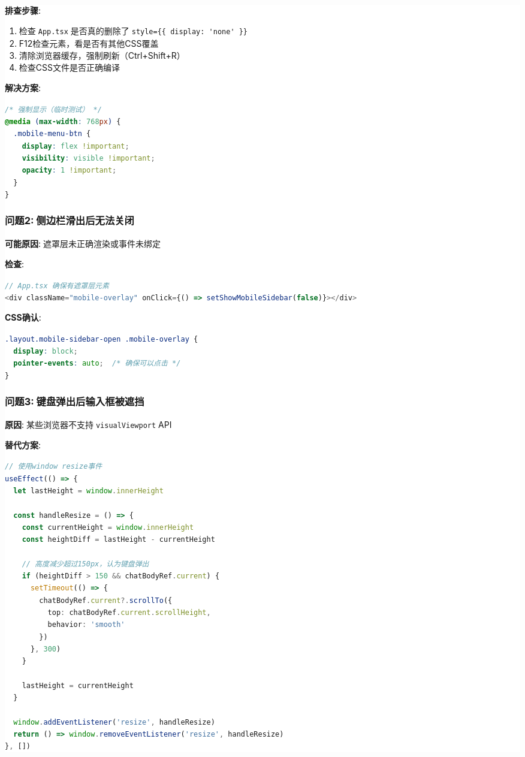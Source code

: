 **排查步骤**:
1. 检查 `App.tsx` 是否真的删除了 `style={{ display: 'none' }}`
2. F12检查元素，看是否有其他CSS覆盖
3. 清除浏览器缓存，强制刷新（Ctrl+Shift+R）
4. 检查CSS文件是否正确编译

**解决方案**:
```css
/* 强制显示（临时测试） */
@media (max-width: 768px) {
  .mobile-menu-btn {
    display: flex !important;
    visibility: visible !important;
    opacity: 1 !important;
  }
}
```

### 问题2: 侧边栏滑出后无法关闭

**可能原因**: 遮罩层未正确渲染或事件未绑定

**检查**:
```typescript
// App.tsx 确保有遮罩层元素
<div className="mobile-overlay" onClick={() => setShowMobileSidebar(false)}></div>
```

**CSS确认**:
```css
.layout.mobile-sidebar-open .mobile-overlay {
  display: block;
  pointer-events: auto;  /* 确保可以点击 */
}
```

### 问题3: 键盘弹出后输入框被遮挡

**原因**: 某些浏览器不支持 `visualViewport` API

**替代方案**:
```typescript
// 使用window resize事件
useEffect(() => {
  let lastHeight = window.innerHeight
  
  const handleResize = () => {
    const currentHeight = window.innerHeight
    const heightDiff = lastHeight - currentHeight
    
    // 高度减少超过150px，认为键盘弹出
    if (heightDiff > 150 && chatBodyRef.current) {
      setTimeout(() => {
        chatBodyRef.current?.scrollTo({
          top: chatBodyRef.current.scrollHeight,
          behavior: 'smooth'
        })
      }, 300)
    }
    
    lastHeight = currentHeight
  }
  
  window.addEventListener('resize', handleResize)
  return () => window.removeEventListener('resize', handleResize)
}, [])
```
